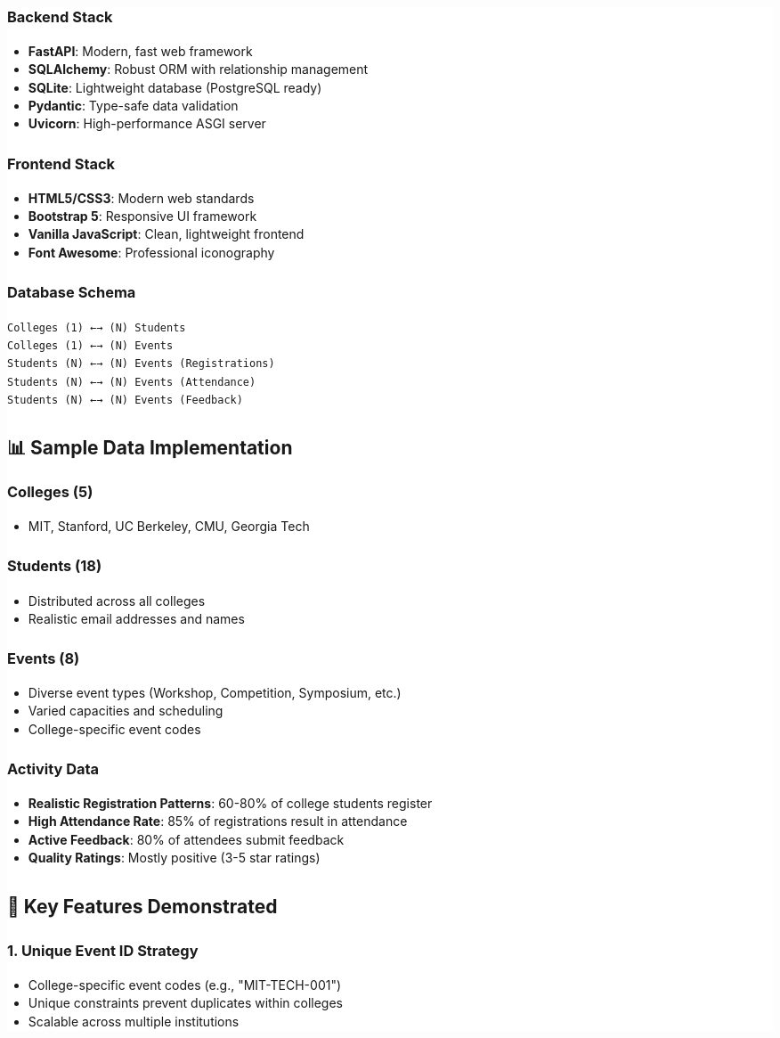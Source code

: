 ### Backend Stack
- **FastAPI**: Modern, fast web framework
- **SQLAlchemy**: Robust ORM with relationship management
- **SQLite**: Lightweight database (PostgreSQL ready)
- **Pydantic**: Type-safe data validation
- **Uvicorn**: High-performance ASGI server

### Frontend Stack
- **HTML5/CSS3**: Modern web standards
- **Bootstrap 5**: Responsive UI framework
- **Vanilla JavaScript**: Clean, lightweight frontend
- **Font Awesome**: Professional iconography

### Database Schema
```
Colleges (1) ←→ (N) Students
Colleges (1) ←→ (N) Events
Students (N) ←→ (N) Events (Registrations)
Students (N) ←→ (N) Events (Attendance)
Students (N) ←→ (N) Events (Feedback)
```

## 📊 Sample Data Implementation

### Colleges (5)
- MIT, Stanford, UC Berkeley, CMU, Georgia Tech

### Students (18)
- Distributed across all colleges
- Realistic email addresses and names

### Events (8)
- Diverse event types (Workshop, Competition, Symposium, etc.)
- Varied capacities and scheduling
- College-specific event codes

### Activity Data
- **Realistic Registration Patterns**: 60-80% of college students register
- **High Attendance Rate**: 85% of registrations result in attendance
- **Active Feedback**: 80% of attendees submit feedback
- **Quality Ratings**: Mostly positive (3-5 star ratings)

## 🚀 Key Features Demonstrated

### 1. **Unique Event ID Strategy**
- College-specific event codes (e.g., "MIT-TECH-001")
- Unique constraints prevent duplicates within colleges
- Scalable across multiple institutions
